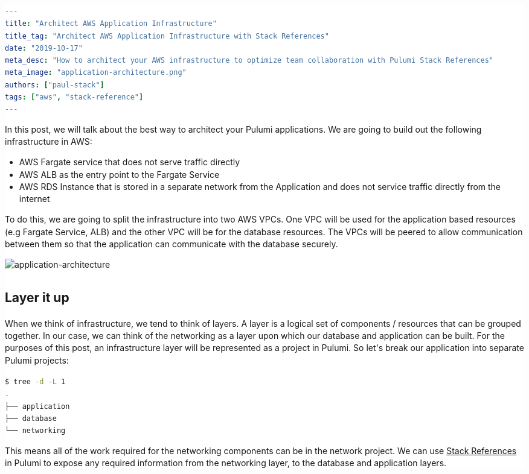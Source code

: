 ```yaml
---
title: "Architect AWS Application Infrastructure"
title_tag: "Architect AWS Application Infrastructure with Stack References"
date: "2019-10-17"
meta_desc: "How to architect your AWS infrastructure to optimize team collaboration with Pulumi Stack References"
meta_image: "application-architecture.png"
authors: ["paul-stack"]
tags: ["aws", "stack-reference"]
---
```


In this post, we will talk about the best way to architect your Pulumi applications. We are going to build out the following
infrastructure in AWS:

* AWS Fargate service that does not serve traffic directly
* AWS ALB as the entry point to the Fargate Service
* AWS RDS Instance that is stored in a separate network from the Application and does not service traffic directly from the internet

To do this, we are going to split the infrastructure into two AWS VPCs. One VPC will be used for the application based resources
(e.g Fargate Service, ALB) and the other VPC will be for the database resources. The VPCs will be peered to allow communication
between them so that the application can communicate with the database securely.

![application-architecture](application-architecture.png)

## Layer it up

When we think of infrastructure, we tend to think of layers. A layer is a logical set of components / resources that can be
grouped together. In our case, we can think of the networking as a layer upon which our database and application can be built.
For the purposes of this post, an infrastructure layer will be represented as a project in Pulumi. So let's break our application
into separate Pulumi projects:

```bash
$ tree -d -L 1
.
├── application
├── database
└── networking
```

This means all of the work required for the networking components can be in the network project. We can use
[Stack References](/docs/intro/concepts/stack#stackreferences) in Pulumi
to expose any required information from the networking layer, to the database and application layers.
